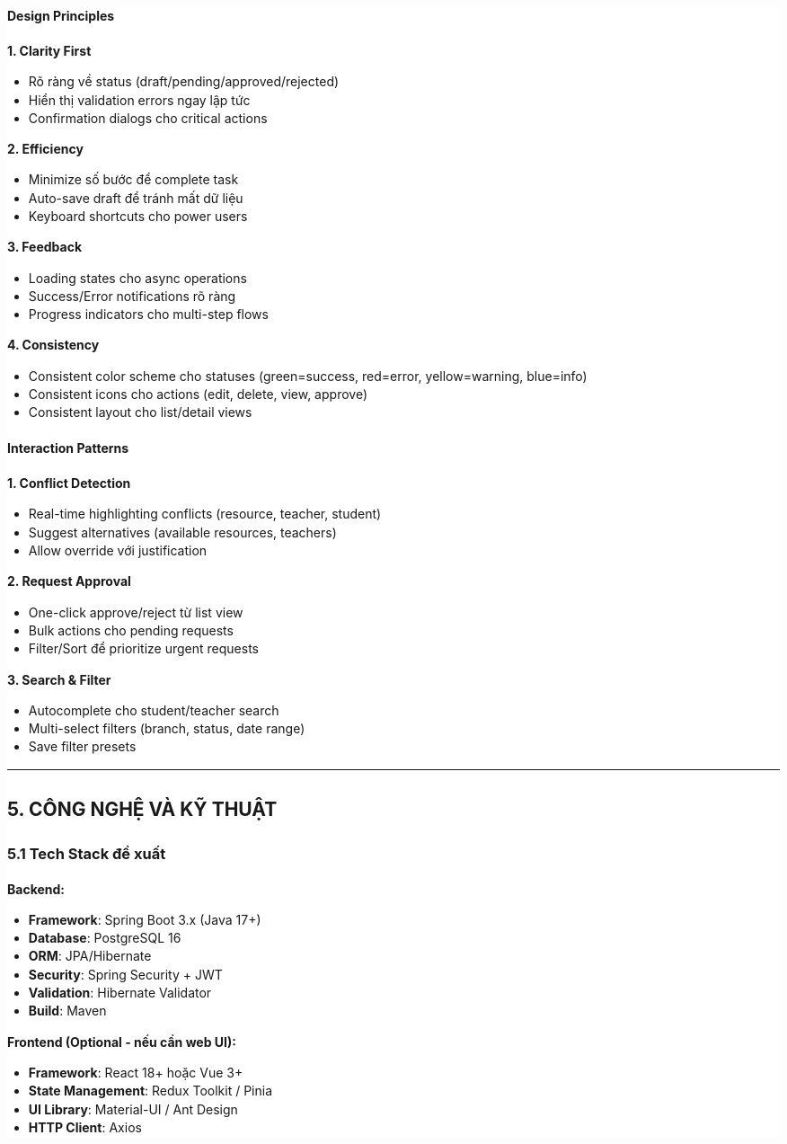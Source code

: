#### Design Principles

**1. Clarity First**
- Rõ ràng về status (draft/pending/approved/rejected)
- Hiển thị validation errors ngay lập tức
- Confirmation dialogs cho critical actions

**2. Efficiency**
- Minimize số bước để complete task
- Auto-save draft để tránh mất dữ liệu
- Keyboard shortcuts cho power users

**3. Feedback**
- Loading states cho async operations
- Success/Error notifications rõ ràng
- Progress indicators cho multi-step flows

**4. Consistency**
- Consistent color scheme cho statuses (green=success, red=error, yellow=warning, blue=info)
- Consistent icons cho actions (edit, delete, view, approve)
- Consistent layout cho list/detail views

#### Interaction Patterns

**1. Conflict Detection**
- Real-time highlighting conflicts (resource, teacher, student)
- Suggest alternatives (available resources, teachers)
- Allow override với justification

**2. Request Approval**
- One-click approve/reject từ list view
- Bulk actions cho pending requests
- Filter/Sort để prioritize urgent requests

**3. Search & Filter**
- Autocomplete cho student/teacher search
- Multi-select filters (branch, status, date range)
- Save filter presets

---

## 5. CÔNG NGHỆ VÀ KỸ THUẬT

### 5.1 Tech Stack đề xuất

**Backend:**
- **Framework**: Spring Boot 3.x (Java 17+)
- **Database**: PostgreSQL 16
- **ORM**: JPA/Hibernate
- **Security**: Spring Security + JWT
- **Validation**: Hibernate Validator
- **Build**: Maven

**Frontend (Optional - nếu cần web UI):**
- **Framework**: React 18+ hoặc Vue 3+
- **State Management**: Redux Toolkit / Pinia
- **UI Library**: Material-UI / Ant Design
- **HTTP Client**: Axios
